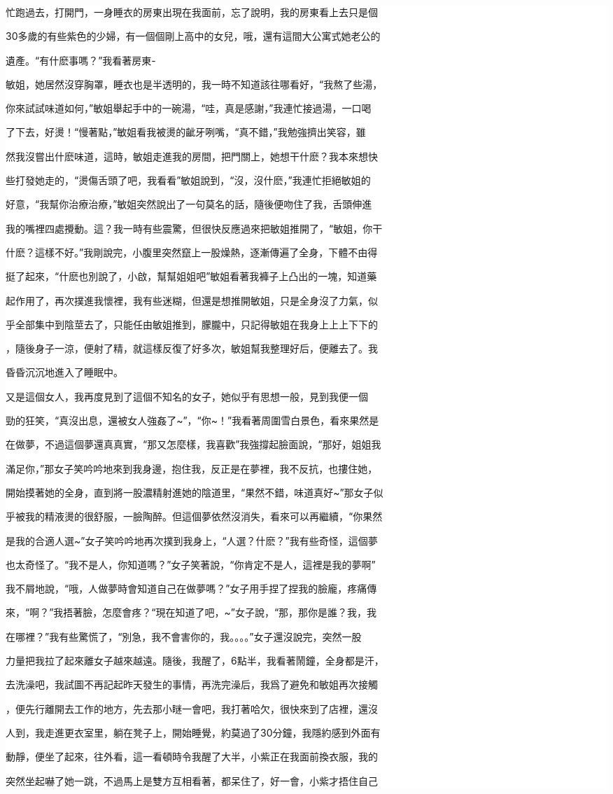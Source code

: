 忙跑過去，打開門，一身睡衣的房東出現在我面前，忘了說明，我的房東看上去只是個

30多歲的有些紫色的少婦，有一個個剛上高中的女兒，哦，還有這間大公寓式她老公的

遺產。“有什麽事嗎？”我看著房東-

敏姐，她居然沒穿胸罩，睡衣也是半透明的，我一時不知道該往哪看好，“我熬了些湯，

你來試試味道如何，”敏姐舉起手中的一碗湯，“哇，真是感謝，”我連忙接過湯，一口喝

了下去，好燙！“慢著點，”敏姐看我被燙的齜牙咧嘴，“真不錯，”我勉強擠出笑容，雖

然我沒嘗出什麽味道，這時，敏姐走進我的房間，把門關上，她想干什麽？我本來想快

些打發她走的，“燙傷舌頭了吧，我看看”敏姐說到，“沒，沒什麽，”我連忙拒絕敏姐的

好意，“我幫你治療治療，”敏姐突然說出了一句莫名的話，隨後便吻住了我，舌頭伸進

我的嘴裡四處攪動。這？我一時有些震驚，但很快反應過來把敏姐推開了，“敏姐，你干

什麽？這樣不好。”我剛說完，小腹里突然竄上一股燥熱，逐漸傳遍了全身，下體不由得

挺了起來，“什麽也別說了，小啟，幫幫姐姐吧”敏姐看著我褲子上凸出的一塊，知道藥

起作用了，再次撲進我懷裡，我有些迷糊，但還是想推開敏姐，只是全身沒了力氣，似

乎全部集中到陰莖去了，只能任由敏姐推到，朦朧中，只記得敏姐在我身上上上下下的

，隨後身子一涼，便射了精，就這樣反復了好多次，敏姐幫我整理好后，便離去了。我

昏昏沉沉地進入了睡眠中。

又是這個女人，我再度見到了這個不知名的女子，她似乎有思想一般，見到我便一個

勁的狂笑，“真沒出息，還被女人強姦了~”，“你~！”我看著周圍雪白景色，看來果然是

在做夢，不過這個夢還真真實，“那又怎麼樣，我喜歡”我強撐起臉面說，“那好，姐姐我

滿足你，”那女子笑吟吟地來到我身邊，抱住我，反正是在夢裡，我不反抗，也摟住她，

開始摸著她的全身，直到將一股濃精射進她的陰道里，“果然不錯，味道真好~”那女子似

乎被我的精液燙的很舒服，一臉陶醉。但這個夢依然沒消失，看來可以再繼續，“你果然

是我的合適人選~”女子笑吟吟地再次撲到我身上，“人選？什麽？”我有些奇怪，這個夢

也太奇怪了。“我不是人，你知道嗎？”女子笑著說，“你肯定不是人，這裡是我的夢啊”

我不屑地說，“哦，人做夢時會知道自己在做夢嗎？”女子用手捏了捏我的臉龐，疼痛傳

來，“啊？”我捂著臉，怎麼會疼？“現在知道了吧，~”女子說，“那，那你是誰？我，我

在哪裡？”我有些驚慌了，“別急，我不會害你的，我。。。。”女子還沒說完，突然一股

力量把我拉了起來離女子越來越遠。隨後，我醒了，6點半，我看著鬧鐘，全身都是汗，

去洗澡吧，我試圖不再記起昨天發生的事情，再洗完澡后，我爲了避免和敏姐再次接觸

，便先行離開去工作的地方，先去那小瞇一會吧，我打著哈欠，很快來到了店裡，還沒

人到，我走進更衣室里，躺在凳子上，開始睡覺，約莫過了30分鐘，我隱約感到外面有

動靜，便坐了起來，往外看，這一看頓時令我醒了大半，小紫正在我面前換衣服，我的

突然坐起嚇了她一跳，不過馬上是雙方互相看著，都呆住了，好一會，小紫才捂住自己
